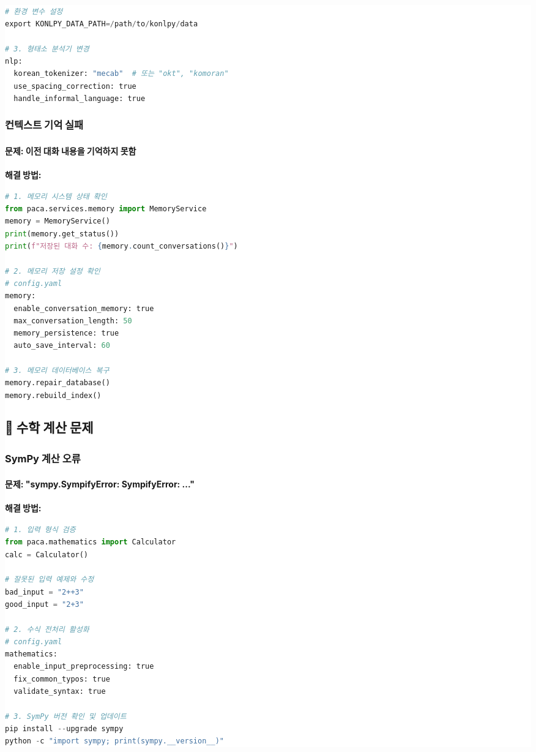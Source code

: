 ```python
# 환경 변수 설정
export KONLPY_DATA_PATH=/path/to/konlpy/data

# 3. 형태소 분석기 변경
nlp:
  korean_tokenizer: "mecab"  # 또는 "okt", "komoran"
  use_spacing_correction: true
  handle_informal_language: true
```

### 컨텍스트 기억 실패

#### 문제: 이전 대화 내용을 기억하지 못함
**해결 방법:**
```python
# 1. 메모리 시스템 상태 확인
from paca.services.memory import MemoryService
memory = MemoryService()
print(memory.get_status())
print(f"저장된 대화 수: {memory.count_conversations()}")

# 2. 메모리 저장 설정 확인
# config.yaml
memory:
  enable_conversation_memory: true
  max_conversation_length: 50
  memory_persistence: true
  auto_save_interval: 60

# 3. 메모리 데이터베이스 복구
memory.repair_database()
memory.rebuild_index()
```

## 🔢 수학 계산 문제

### SymPy 계산 오류

#### 문제: "sympy.SympifyError: SympifyError: ..."
**해결 방법:**
```python
# 1. 입력 형식 검증
from paca.mathematics import Calculator
calc = Calculator()

# 잘못된 입력 예제와 수정
bad_input = "2++3"
good_input = "2+3"

# 2. 수식 전처리 활성화
# config.yaml
mathematics:
  enable_input_preprocessing: true
  fix_common_typos: true
  validate_syntax: true

# 3. SymPy 버전 확인 및 업데이트
pip install --upgrade sympy
python -c "import sympy; print(sympy.__version__)"
```
